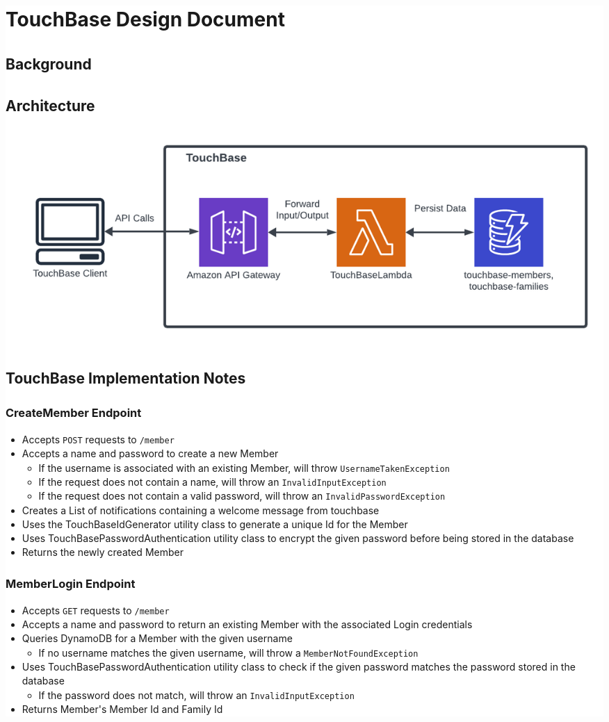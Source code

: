 # TouchBase Design Document

## Background


## Architecture

![Touchbase Architecture](TouchBase-Architecture.png)

## TouchBase Implementation Notes

### CreateMember Endpoint
* Accepts `POST` requests to `/member`
* Accepts a name and password to create a new Member
  * If the username is associated with an existing Member, will throw `UsernameTakenException`
  * If the request does not contain a name, will throw an `InvalidInputException`
  * If the request does not contain a valid password, will throw an `InvalidPasswordException`
* Creates a List of notifications containing a welcome message from touchbase
* Uses the TouchBaseIdGenerator utility class to generate a unique Id for the Member
* Uses TouchBasePasswordAuthentication utility class to encrypt the given password before being stored in the database
* Returns the newly created Member

### MemberLogin Endpoint
* Accepts `GET` requests to `/member`
* Accepts a name and password to return an existing Member with the associated Login credentials
* Queries DynamoDB for a Member with the given username
    * If no username matches the given username, will throw a `MemberNotFoundException`
* Uses TouchBasePasswordAuthentication utility class to check if the given password matches the password stored in the 
  database
    * If the password does not match, will throw an `InvalidInputException`
* Returns Member's Member Id and Family Id
